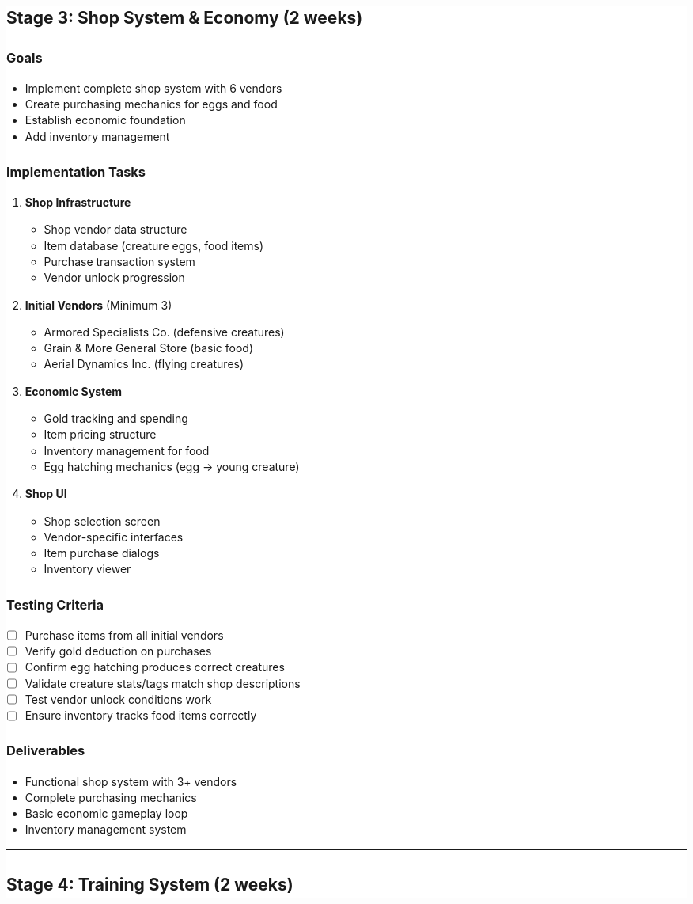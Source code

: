 
## Stage 3: Shop System & Economy (2 weeks)

### Goals
- Implement complete shop system with 6 vendors
- Create purchasing mechanics for eggs and food
- Establish economic foundation
- Add inventory management

### Implementation Tasks
1. **Shop Infrastructure**
   - Shop vendor data structure
   - Item database (creature eggs, food items)
   - Purchase transaction system
   - Vendor unlock progression

2. **Initial Vendors** (Minimum 3)
   - Armored Specialists Co. (defensive creatures)
   - Grain & More General Store (basic food)
   - Aerial Dynamics Inc. (flying creatures)

3. **Economic System**
   - Gold tracking and spending
   - Item pricing structure
   - Inventory management for food
   - Egg hatching mechanics (egg → young creature)

4. **Shop UI**
   - Shop selection screen
   - Vendor-specific interfaces
   - Item purchase dialogs
   - Inventory viewer

### Testing Criteria
- [ ] Purchase items from all initial vendors
- [ ] Verify gold deduction on purchases
- [ ] Confirm egg hatching produces correct creatures
- [ ] Validate creature stats/tags match shop descriptions
- [ ] Test vendor unlock conditions work
- [ ] Ensure inventory tracks food items correctly

### Deliverables
- Functional shop system with 3+ vendors
- Complete purchasing mechanics
- Basic economic gameplay loop
- Inventory management system

---

## Stage 4: Training System (2 weeks)
